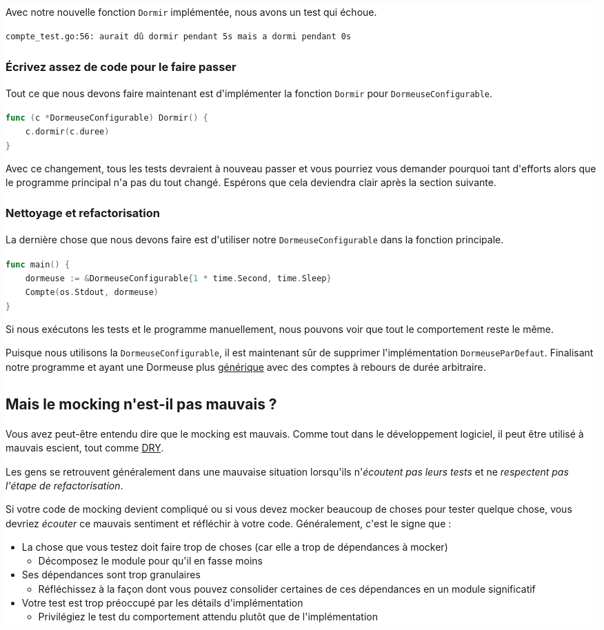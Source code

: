 Avec notre nouvelle fonction `Dormir` implémentée, nous avons un test qui échoue.

```
compte_test.go:56: aurait dû dormir pendant 5s mais a dormi pendant 0s
```

### Écrivez assez de code pour le faire passer

Tout ce que nous devons faire maintenant est d'implémenter la fonction `Dormir` pour `DormeuseConfigurable`.

```go
func (c *DormeuseConfigurable) Dormir() {
	c.dormir(c.duree)
}
```

Avec ce changement, tous les tests devraient à nouveau passer et vous pourriez vous demander pourquoi tant d'efforts alors que le programme principal n'a pas du tout changé. Espérons que cela deviendra clair après la section suivante.

### Nettoyage et refactorisation

La dernière chose que nous devons faire est d'utiliser notre `DormeuseConfigurable` dans la fonction principale.

```go
func main() {
	dormeuse := &DormeuseConfigurable{1 * time.Second, time.Sleep}
	Compte(os.Stdout, dormeuse)
}
```

Si nous exécutons les tests et le programme manuellement, nous pouvons voir que tout le comportement reste le même.

Puisque nous utilisons la `DormeuseConfigurable`, il est maintenant sûr de supprimer l'implémentation `DormeuseParDefaut`. Finalisant notre programme et ayant une Dormeuse plus [générique](https://stackoverflow.com/questions/19291776/whats-the-difference-between-abstraction-and-generalization) avec des comptes à rebours de durée arbitraire.

## Mais le mocking n'est-il pas mauvais ?

Vous avez peut-être entendu dire que le mocking est mauvais. Comme tout dans le développement logiciel, il peut être utilisé à mauvais escient, tout comme [DRY](https://en.wikipedia.org/wiki/Don%27t_repeat_yourself).

Les gens se retrouvent généralement dans une mauvaise situation lorsqu'ils n'_écoutent pas leurs tests_ et ne _respectent pas l'étape de refactorisation_.

Si votre code de mocking devient compliqué ou si vous devez mocker beaucoup de choses pour tester quelque chose, vous devriez _écouter_ ce mauvais sentiment et réfléchir à votre code. Généralement, c'est le signe que :

- La chose que vous testez doit faire trop de choses (car elle a trop de dépendances à mocker)
  - Décomposez le module pour qu'il en fasse moins
- Ses dépendances sont trop granulaires
  - Réfléchissez à la façon dont vous pouvez consolider certaines de ces dépendances en un module significatif
- Votre test est trop préoccupé par les détails d'implémentation
  - Privilégiez le test du comportement attendu plutôt que de l'implémentation
